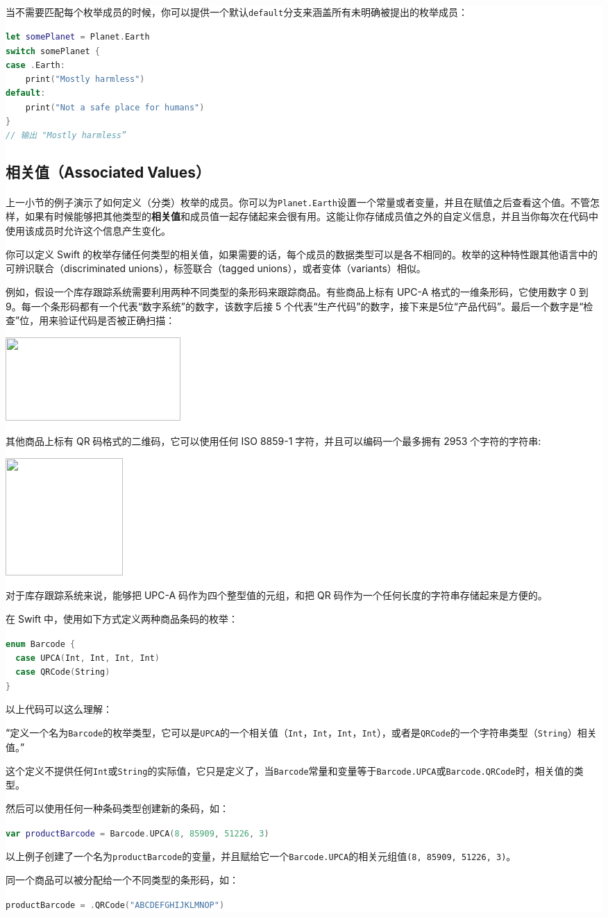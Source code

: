 当不需要匹配每个枚举成员的时候，你可以提供一个默认`default`分支来涵盖所有未明确被提出的枚举成员：

```swift
let somePlanet = Planet.Earth
switch somePlanet {
case .Earth:
    print("Mostly harmless")
default:
    print("Not a safe place for humans")
}
// 输出 "Mostly harmless”
```

<a name="associated_values"></a>
## 相关值（Associated Values）

上一小节的例子演示了如何定义（分类）枚举的成员。你可以为`Planet.Earth`设置一个常量或者变量，并且在赋值之后查看这个值。不管怎样，如果有时候能够把其他类型的**相关值**和成员值一起存储起来会很有用。这能让你存储成员值之外的自定义信息，并且当你每次在代码中使用该成员时允许这个信息产生变化。

你可以定义 Swift 的枚举存储任何类型的相关值，如果需要的话，每个成员的数据类型可以是各不相同的。枚举的这种特性跟其他语言中的可辨识联合（discriminated unions），标签联合（tagged unions），或者变体（variants）相似。

例如，假设一个库存跟踪系统需要利用两种不同类型的条形码来跟踪商品。有些商品上标有 UPC-A 格式的一维条形码，它使用数字 0 到 9。每一个条形码都有一个代表“数字系统”的数字，该数字后接 5 个代表“生产代码”的数字，接下来是5位“产品代码”。最后一个数字是“检查”位，用来验证代码是否被正确扫描：

<img width="252" height="120" alt="" src="https://developer.apple.com/library/prerelease/ios/documentation/Swift/Conceptual/Swift_Programming_Language/Art/barcode_UPC_2x.png">

其他商品上标有 QR 码格式的二维码，它可以使用任何 ISO 8859-1 字符，并且可以编码一个最多拥有 2953 个字符的字符串:

<img width="169" height="169" alt="" src="https://developer.apple.com/library/prerelease/ios/documentation/Swift/Conceptual/Swift_Programming_Language/Art/barcode_QR_2x.png">

对于库存跟踪系统来说，能够把 UPC-A 码作为四个整型值的元组，和把 QR 码作为一个任何长度的字符串存储起来是方便的。

在 Swift 中，使用如下方式定义两种商品条码的枚举：

```swift
enum Barcode {
  case UPCA(Int, Int, Int, Int)
  case QRCode(String)
}
```

以上代码可以这么理解：

“定义一个名为`Barcode`的枚举类型，它可以是`UPCA`的一个相关值（`Int`，`Int`，`Int`，`Int`），或者是`QRCode`的一个字符串类型（`String`）相关值。”

这个定义不提供任何`Int`或`String`的实际值，它只是定义了，当`Barcode`常量和变量等于`Barcode.UPCA`或`Barcode.QRCode`时，相关值的类型。

然后可以使用任何一种条码类型创建新的条码，如：

```swift
var productBarcode = Barcode.UPCA(8, 85909, 51226, 3)
```

以上例子创建了一个名为`productBarcode`的变量，并且赋给它一个`Barcode.UPCA`的相关元组值`(8, 85909, 51226, 3)`。

同一个商品可以被分配给一个不同类型的条形码，如：

```swift
productBarcode = .QRCode("ABCDEFGHIJKLMNOP")
```
